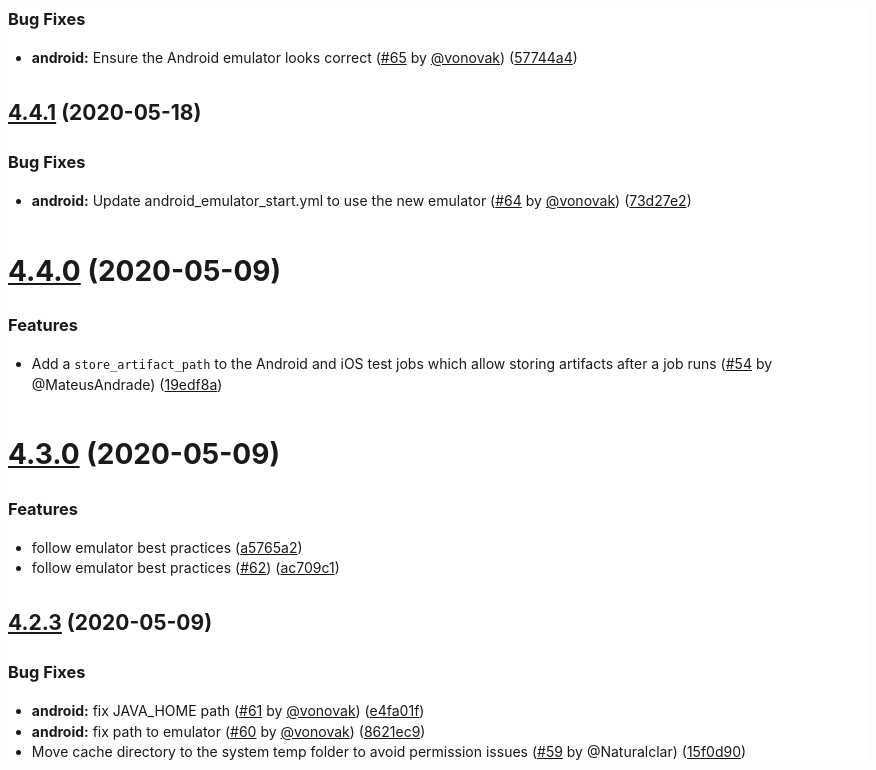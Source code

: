 ### Bug Fixes

- **android:** Ensure the Android emulator looks correct ([#65](https://github.com/selfapy/react-native-circleci-orb/issues/65) by [@vonovak](https://github.com/vonovak)) ([57744a4](https://github.com/selfapy/react-native-circleci-orb/commit/57744a4))

## [4.4.1](https://github.com/selfapy/react-native-circleci-orb/compare/v4.4.0...v4.4.1) (2020-05-18)

### Bug Fixes

- **android:** Update android_emulator_start.yml to use the new emulator ([#64](https://github.com/selfapy/react-native-circleci-orb/issues/64) by [@vonovak](https://github.com/vonovak)) ([73d27e2](https://github.com/selfapy/react-native-circleci-orb/commit/73d27e2))

# [4.4.0](https://github.com/selfapy/react-native-circleci-orb/compare/v4.3.0...v4.4.0) (2020-05-09)

### Features

- Add a `store_artifact_path` to the Android and iOS test jobs which allow storing artifacts after a job runs ([#54](https://github.com/selfapy/react-native-circleci-orb/issues/54) by @MateusAndrade) ([19edf8a](https://github.com/selfapy/react-native-circleci-orb/commit/19edf8a))

# [4.3.0](https://github.com/selfapy/react-native-circleci-orb/compare/v4.2.3...v4.3.0) (2020-05-09)

### Features

- follow emulator best practices ([a5765a2](https://github.com/selfapy/react-native-circleci-orb/commit/a5765a2))
- follow emulator best practices ([#62](https://github.com/selfapy/react-native-circleci-orb/issues/62)) ([ac709c1](https://github.com/selfapy/react-native-circleci-orb/commit/ac709c1))

## [4.2.3](https://github.com/selfapy/react-native-circleci-orb/compare/v4.2.2...v4.2.3) (2020-05-09)

### Bug Fixes

- **android:** fix JAVA_HOME path ([#61](https://github.com/selfapy/react-native-circleci-orb/issues/61) by [@vonovak](https://github.com/vonovak)) ([e4fa01f](https://github.com/selfapy/react-native-circleci-orb/commit/e4fa01f))
- **android:** fix path to emulator ([#60](https://github.com/selfapy/react-native-circleci-orb/issues/60) by [@vonovak](https://github.com/vonovak)) ([8621ec9](https://github.com/selfapy/react-native-circleci-orb/commit/8621ec9))
- Move cache directory to the system temp folder to avoid permission issues ([#59](https://github.com/selfapy/react-native-circleci-orb/issues/59) by @Naturalclar) ([15f0d90](https://github.com/selfapy/react-native-circleci-orb/commit/15f0d90))
